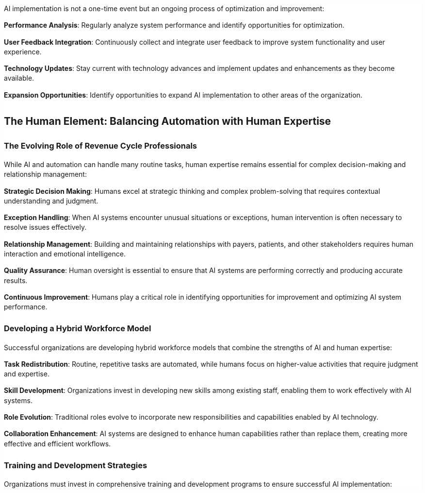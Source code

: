 AI implementation is not a one-time event but an ongoing process of optimization and improvement:

**Performance Analysis**: Regularly analyze system performance and identify opportunities for optimization.

**User Feedback Integration**: Continuously collect and integrate user feedback to improve system functionality and user experience.

**Technology Updates**: Stay current with technology advances and implement updates and enhancements as they become available.

**Expansion Opportunities**: Identify opportunities to expand AI implementation to other areas of the organization.

## The Human Element: Balancing Automation with Human Expertise

### The Evolving Role of Revenue Cycle Professionals

While AI and automation can handle many routine tasks, human expertise remains essential for complex decision-making and relationship management:

**Strategic Decision Making**: Humans excel at strategic thinking and complex problem-solving that requires contextual understanding and judgment.

**Exception Handling**: When AI systems encounter unusual situations or exceptions, human intervention is often necessary to resolve issues effectively.

**Relationship Management**: Building and maintaining relationships with payers, patients, and other stakeholders requires human interaction and emotional intelligence.

**Quality Assurance**: Human oversight is essential to ensure that AI systems are performing correctly and producing accurate results.

**Continuous Improvement**: Humans play a critical role in identifying opportunities for improvement and optimizing AI system performance.

### Developing a Hybrid Workforce Model

Successful organizations are developing hybrid workforce models that combine the strengths of AI and human expertise:

**Task Redistribution**: Routine, repetitive tasks are automated, while humans focus on higher-value activities that require judgment and expertise.

**Skill Development**: Organizations invest in developing new skills among existing staff, enabling them to work effectively with AI systems.

**Role Evolution**: Traditional roles evolve to incorporate new responsibilities and capabilities enabled by AI technology.

**Collaboration Enhancement**: AI systems are designed to enhance human capabilities rather than replace them, creating more effective and efficient workflows.

### Training and Development Strategies

Organizations must invest in comprehensive training and development programs to ensure successful AI implementation:
